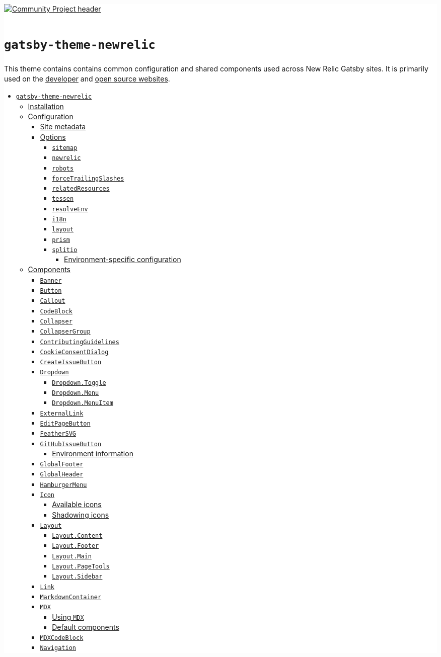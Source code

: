 [![Community Project header](https://github.com/newrelic/opensource-website/raw/master/src/images/categories/Community_Project.png)](https://opensource.newrelic.com/oss-category/#community-project)

`gatsby-theme-newrelic`
=======================

This theme contains contains common configuration and shared components used across New Relic Gatsby sites. It is primarily used on the [developer](https://developer.newrelic.com) and [open source websites](https://opensource.newrelic.com).

-   [`gatsby-theme-newrelic`](#gatsby-theme-newrelic)
    -   [Installation](#installation)
    -   [Configuration](#configuration)
        -   [Site metadata](#site-metadata)
        -   [Options](#options)
            -   [`sitemap`](#sitemap)
            -   [`newrelic`](#newrelic)
            -   [`robots`](#robots)
            -   [`forceTrailingSlashes`](#forcetrailingslashes)
            -   [`relatedResources`](#relatedresources)
            -   [`tessen`](#tessen)
            -   [`resolveEnv`](#resolveenv)
            -   [`i18n`](#i18n)
            -   [`layout`](#layout)
            -   [`prism`](#prism)
            -   [`splitio`](#splitio)
                -   [Environment-specific configuration](#environment-specific-configuration)
    -   [Components](#components)
        -   [`Banner`](#banner)
        -   [`Button`](#button)
        -   [`Callout`](#callout)
        -   [`CodeBlock`](#codeblock)
        -   [`Collapser`](#collapser)
        -   [`CollapserGroup`](#collapsergroup)
        -   [`ContributingGuidelines`](#contributingguidelines)
        -   [`CookieConsentDialog`](#cookieconsentdialog)
        -   [`CreateIssueButton`](#createissuebutton)
        -   [`Dropdown`](#dropdown)
            -   [`Dropdown.Toggle`](#dropdowntoggle)
            -   [`Dropdown.Menu`](#dropdownmenu)
            -   [`Dropdown.MenuItem`](#dropdownmenuitem)
        -   [`ExternalLink`](#externallink)
        -   [`EditPageButton`](#editpagebutton)
        -   [`FeatherSVG`](#feathersvg)
        -   [`GitHubIssueButton`](#githubissuebutton)
            -   [Environment information](#environment-information)
        -   [`GlobalFooter`](#globalfooter)
        -   [`GlobalHeader`](#globalheader)
        -   [`HamburgerMenu`](#hamburgermenu)
        -   [`Icon`](#icon)
            -   [Available icons](#available-icons)
            -   [Shadowing icons](#shadowing-icons)
        -   [`Layout`](#layout-1)
            -   [`Layout.Content`](#layoutcontent)
            -   [`Layout.Footer`](#layoutfooter)
            -   [`Layout.Main`](#layoutmain)
            -   [`Layout.PageTools`](#layoutpagetools)
            -   [`Layout.Sidebar`](#layoutsidebar)
        -   [`Link`](#link)
        -   [`MarkdownContainer`](#markdowncontainer)
        -   [`MDX`](#mdx)
            -   [Using `MDX`](#using-mdx)
            -   [Default components](#default-components)
        -   [`MDXCodeBlock`](#mdxcodeblock)
        -   [`Navigation`](#navigation)
